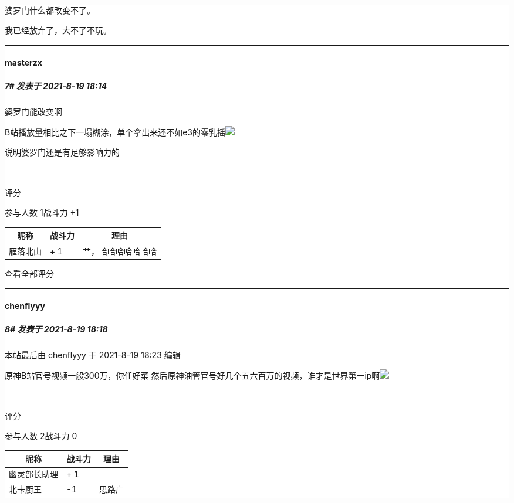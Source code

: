 
婆罗门什么都改变不了。


我已经放弃了，大不了不玩。


*****

####  masterzx  
##### 7#       发表于 2021-8-19 18:14


婆罗门能改变啊


B站播放量相比之下一塌糊涂，单个拿出来还不如e3的零乳摇<img src="https://static.saraba1st.com/image/smiley/face2017/057.png" referrerpolicy="no-referrer">

说明婆罗门还是有足够影响力的


﹍﹍﹍

评分


 参与人数 1战斗力 +1

|昵称|战斗力|理由|
|----|---|---|
| 雁落北山| + 1|艹，哈哈哈哈哈哈哈|


查看全部评分


*****

####  chenflyyy  
##### 8#       发表于 2021-8-19 18:18


 本帖最后由 chenflyyy 于 2021-8-19 18:23 编辑 

原神B站官号视频一般300万，你任好菜
然后原神油管官号好几个五六百万的视频，谁才是世界第一ip啊<img src="https://static.saraba1st.com/image/smiley/face2017/067.png" referrerpolicy="no-referrer">


﹍﹍﹍

评分


 参与人数 2战斗力 0

|昵称|战斗力|理由|
|----|---|---|
| 幽灵部长助理| + 1||
| 北卡厨王|-1|思路广|

